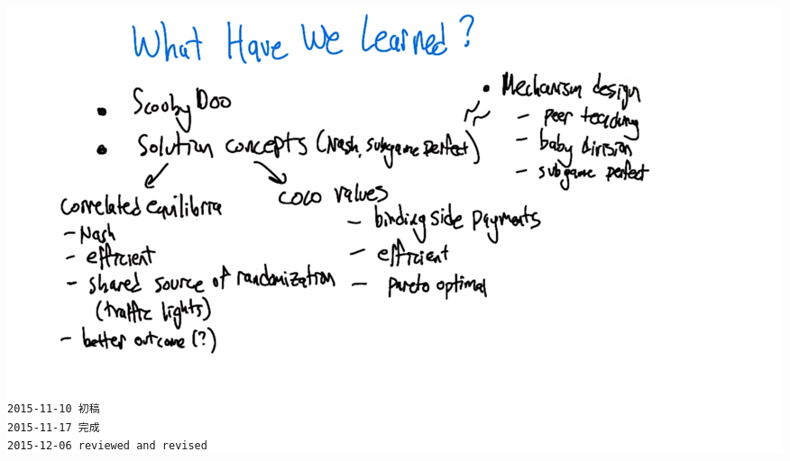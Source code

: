 ![recap](/assets/images/计算机科学/118382-dd86e4bc4ffced81.png)
```
2015-11-10 初稿
2015-11-17 完成
2015-12-06 reviewed and revised
```
